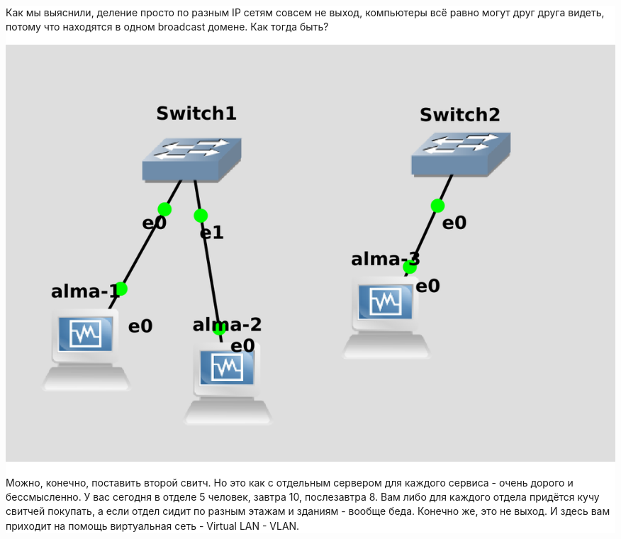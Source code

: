 Как мы выяснили, деление просто по разным IP сетям совсем не выход, компьютеры всё равно могут друг друга видеть, потому что находятся в одном broadcast домене. Как тогда быть?

![](images/03/switch2.png)

Можно, конечно, поставить второй свитч. Но это как с отдельным сервером для каждого сервиса - очень дорого и бессмысленно. У вас сегодня в отделе 5 человек, завтра 10, послезавтра 8. Вам либо для каждого отдела придётся кучу свитчей покупать, а если отдел сидит по разным этажам и зданиям - вообще беда. Конечно же, это не выход. И здесь вам приходит на помощь виртуальная сеть - Virtual LAN - VLAN. 
